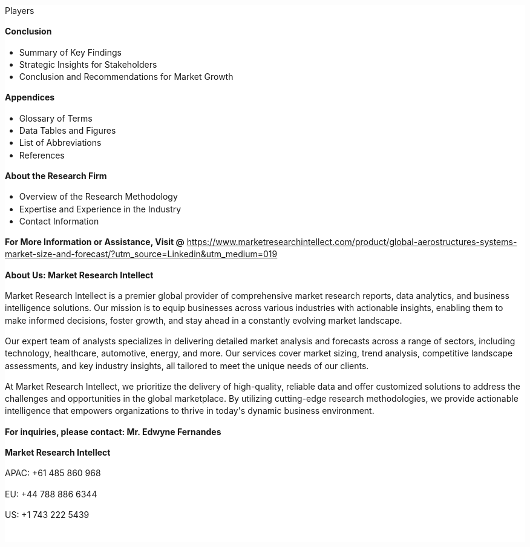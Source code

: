 Players</li></ul><p><strong>Conclusion</strong></p><ul><li>Summary of Key Findings</li><li>Strategic Insights for Stakeholders</li><li>Conclusion and Recommendations for Market Growth</li></ul><p><strong>Appendices</strong></p><ul><li>Glossary of Terms</li><li>Data Tables and Figures</li><li>List of Abbreviations</li><li>References</li></ul><p><strong>About the Research Firm</strong></p><ul><li>Overview of the Research Methodology</li><li>Expertise and Experience in the Industry</li><li>Contact Information</li></ul></div><div class="article-main__content" data-test-id="publishing-text-block"><p><span class="font-[700]"><strong>For More Information or Assistance, Visit @</strong>&nbsp;<a href="https://www.marketresearchintellect.com/product/global-aerostructures-systems-market-size-and-forecast/?utm_source=Linkedin&utm_medium=019">https://www.marketresearchintellect.com/product/global-aerostructures-systems-market-size-and-forecast/?utm_source=Linkedin&utm_medium=019</a></span></p><p><strong>About Us: Market Research Intellect</strong></p><p>Market Research Intellect is a premier global provider of comprehensive market research reports, data analytics, and business intelligence solutions. Our mission is to equip businesses across various industries with actionable insights, enabling them to make informed decisions, foster growth, and stay ahead in a constantly evolving market landscape.</p><p>Our expert team of analysts specializes in delivering detailed market analysis and forecasts across a range of sectors, including technology, healthcare, automotive, energy, and more. Our services cover market sizing, trend analysis, competitive landscape assessments, and key industry insights, all tailored to meet the unique needs of our clients.</p><p>At Market Research Intellect, we prioritize the delivery of high-quality, reliable data and offer customized solutions to address the challenges and opportunities in the global marketplace. By utilizing cutting-edge research methodologies, we provide actionable intelligence that empowers organizations to thrive in today's dynamic business environment.</p><p><strong>For inquiries, please contact: Mr. Edwyne Fernandes</strong></p><p><strong>Market Research Intellect</strong></p><p>APAC: +61 485 860 968</p><p>EU: +44 788 886 6344</p><p>US: +1 743 222 5439</p></div><div class="article-main__content" data-test-id="publishing-text-block">&nbsp;</div>
